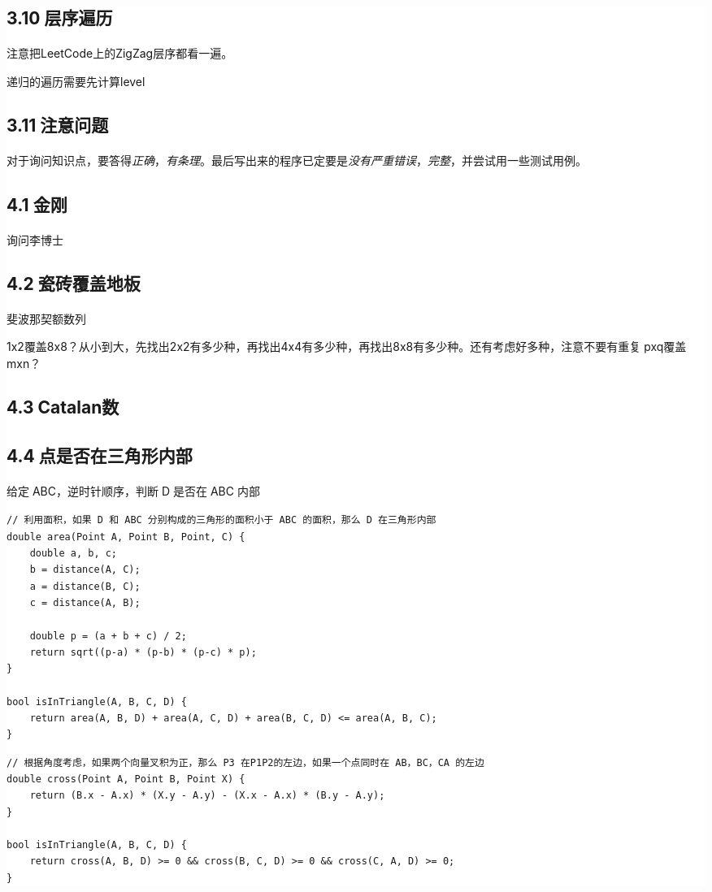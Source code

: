 3.10 层序遍历
------

注意把LeetCode上的ZigZag层序都看一遍。

递归的遍历需要先计算level

3.11 注意问题
------

对于询问知识点，要答得*正确*，*有条理*。最后写出来的程序已定要是*没有严重错误*，*完整*，并尝试用一些测试用例。

4.1 金刚
------

询问李博士

4.2 瓷砖覆盖地板
------

斐波那契额数列

1x2覆盖8x8？从小到大，先找出2x2有多少种，再找出4x4有多少种，再找出8x8有多少种。还有考虑好多种，注意不要有重复
pxq覆盖mxn？

4.3  Catalan数
------

4.4 点是否在三角形内部
------

给定 ABC，逆时针顺序，判断 D 是否在 ABC 内部

```
// 利用面积，如果 D 和 ABC 分别构成的三角形的面积小于 ABC 的面积，那么 D 在三角形内部
double area(Point A, Point B, Point, C) {
    double a, b, c;
    b = distance(A, C);
    a = distance(B, C);
    c = distance(A, B);

    double p = (a + b + c) / 2;
    return sqrt((p-a) * (p-b) * (p-c) * p);
}

bool isInTriangle(A, B, C, D) {
    return area(A, B, D) + area(A, C, D) + area(B, C, D) <= area(A, B, C);
} 
```

```
// 根据角度考虑，如果两个向量叉积为正，那么 P3 在P1P2的左边，如果一个点同时在 AB，BC，CA 的左边
double cross(Point A, Point B, Point X) {
    return (B.x - A.x) * (X.y - A.y) - (X.x - A.x) * (B.y - A.y);
}

bool isInTriangle(A, B, C, D) {
    return cross(A, B, D) >= 0 && cross(B, C, D) >= 0 && cross(C, A, D) >= 0;
}
```
